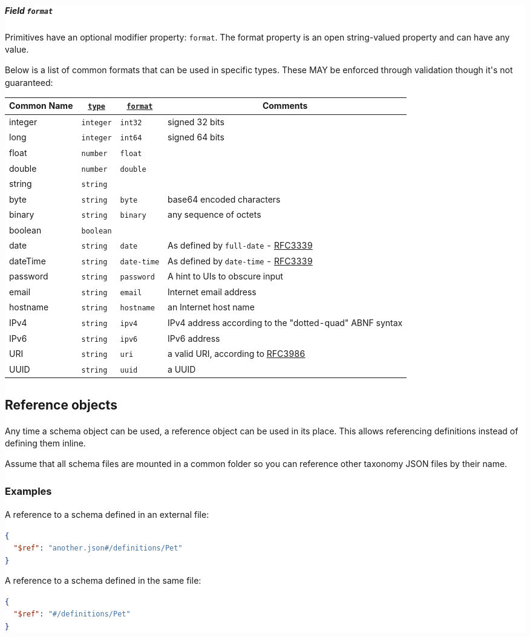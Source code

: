 
##### Field `format`

Primitives have an optional modifier property: `format`. The format property is an open string-valued property and can have any value.

Below is a list of common formats that can be used in specific types. These MAY be enforced through validation though it's not guaranteed:

Common Name | [`type`](#dataTypes) | [`format`](#dataTypeFormat) | Comments
----------- | ------ | -------- | --------
integer | `integer` | `int32` | signed 32 bits
long | `integer` | `int64` | signed 64 bits
float | `number` | `float` | |
double | `number` | `double` | |
string | `string` | | |
byte | `string` | `byte` | base64 encoded characters
binary | `string` | `binary` | any sequence of octets
boolean | `boolean` | | |
date | `string` | `date` | As defined by `full-date` - [RFC3339](http://xml2rfc.ietf.org/public/rfc/html/rfc3339.html#anchor14)
dateTime | `string` | `date-time` | As defined by `date-time` - [RFC3339](http://xml2rfc.ietf.org/public/rfc/html/rfc3339.html#anchor14)
password | `string` | `password` | A hint to UIs to obscure input
email | `string` | `email` | Internet email address
hostname | `string` | `hostname` | an Internet host name
IPv4 | `string` | `ipv4` | IPv4 address according to the "dotted-quad" ABNF syntax
IPv6 | `string` | `ipv6` | IPv6 address 
URI  | `string` | `uri` | a valid URI, according to [RFC3986](https://tools.ietf.org/html/rfc3986)
UUID | `string` | `uuid` | a UUID



## Reference objects

Any time a schema object can be used, a reference object can be used in its place. This allows referencing definitions instead of defining them inline.

Assume that all schema files are mounted in a common folder so you can reference other taxonomy JSON files by their name. 

### Examples

A reference to a schema defined in an external file:

```json
{
  "$ref": "another.json#/definitions/Pet"
}
```

A reference to a schema defined in the same file:

```json
{
  "$ref": "#/definitions/Pet"
}
```
